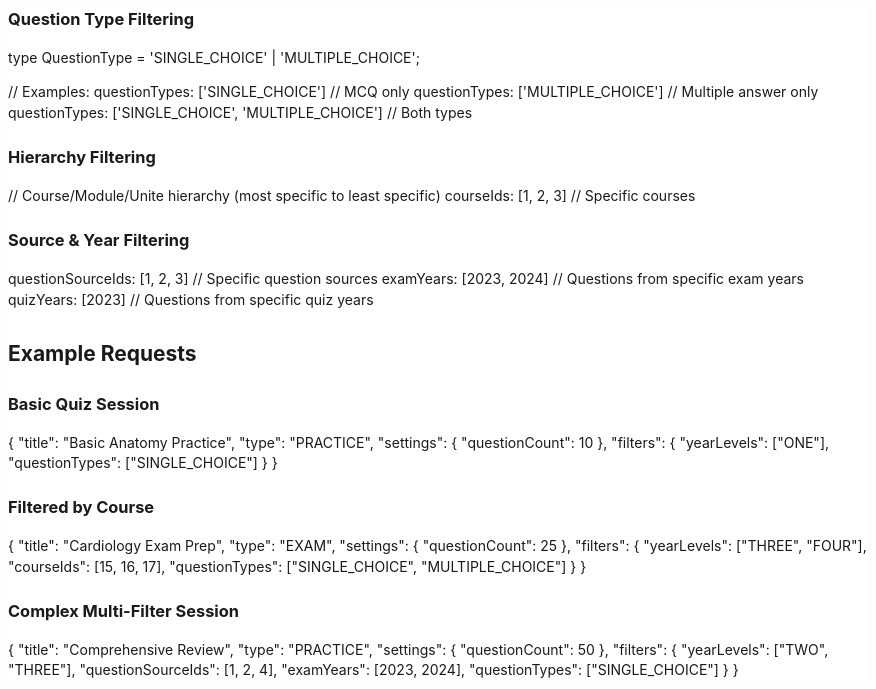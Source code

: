 ### Question Type Filtering
type QuestionType = 'SINGLE_CHOICE' | 'MULTIPLE_CHOICE';

// Examples:
questionTypes: ['SINGLE_CHOICE']              // MCQ only
questionTypes: ['MULTIPLE_CHOICE']            // Multiple answer only
questionTypes: ['SINGLE_CHOICE', 'MULTIPLE_CHOICE'] // Both types

### Hierarchy Filtering
// Course/Module/Unite hierarchy (most specific to least specific)
courseIds: [1, 2, 3]      // Specific courses


### Source & Year Filtering
questionSourceIds: [1, 2, 3]    // Specific question sources
examYears: [2023, 2024]         // Questions from specific exam years
quizYears: [2023]               // Questions from specific quiz years

## Example Requests

### Basic Quiz Session
{
  "title": "Basic Anatomy Practice",
  "type": "PRACTICE",
  "settings": {
    "questionCount": 10
  },
  "filters": {
    "yearLevels": ["ONE"],
    "questionTypes": ["SINGLE_CHOICE"]
  }
}

### Filtered by Course
{
  "title": "Cardiology Exam Prep",
  "type": "EXAM",
  "settings": {
    "questionCount": 25
  },
  "filters": {
    "yearLevels": ["THREE", "FOUR"],
    "courseIds": [15, 16, 17],
    "questionTypes": ["SINGLE_CHOICE", "MULTIPLE_CHOICE"]
  }
}

### Complex Multi-Filter Session
{
  "title": "Comprehensive Review",
  "type": "PRACTICE",
  "settings": {
    "questionCount": 50
  },
  "filters": {
    "yearLevels": ["TWO", "THREE"],
    "questionSourceIds": [1, 2, 4],
    "examYears": [2023, 2024],
    "questionTypes": ["SINGLE_CHOICE"]
  }
}
